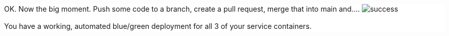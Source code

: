 OK. Now the big moment. Push some code to a branch, create a pull request, merge that into main and....
![success](/images/success.png)

You have a working, automated blue/green deployment for all 3 of your service containers.
